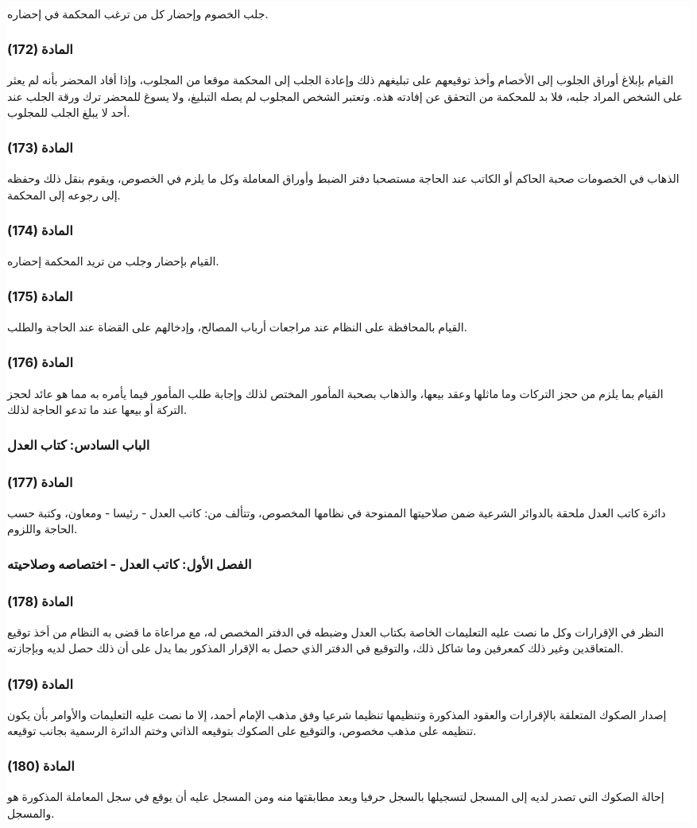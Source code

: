 جلب الخصوم وإحضار كل من ترغب المحكمة في إحضاره.

### المادة (172)

القيام بإبلاغ أوراق الجلوب إلى الأخصام وأخذ توقيعهم على تبليغهم ذلك وإعادة الجلب إلى المحكمة موقعا من المجلوب، وإذا أفاد المحضر بأنه لم يعثر على الشخص المراد جلبه، فلا بد للمحكمة من التحقق عن إفادته هذه. وتعتبر الشخص المجلوب لم يصله التبليغ، ولا يسوغ للمحضر ترك ورقة الجلب عند أحد لا يبلغ الجلب للمجلوب.

### المادة (173)

الذهاب في الخصومات صحبة الحاكم أو الكاتب عند الحاجة مستصحبا دفتر الضبط وأوراق المعاملة وكل ما يلزم في الخصوص، ويقوم بنقل ذلك وحفظه إلى رجوعه إلى المحكمة.

### المادة (174)

القيام بإحضار وجلب من تريد المحكمة إحضاره.

### المادة (175)

القيام بالمحافظة على النظام عند مراجعات أرباب المصالح، وإدخالهم على القضاة عند الحاجة والطلب.

### المادة (176)

القيام بما يلزم من حجز التركات وما ماثلها وعقد بيعها، والذهاب بصحبة المأمور المختص لذلك وإجابة طلب المأمور فيما يأمره به مما هو عائد لحجز التركة أو بيعها عند ما تدعو الحاجة لذلك.

### الباب السادس: كتاب العدل

### المادة (177)

دائرة كاتب العدل ملحقة بالدوائر الشرعية ضمن صلاحيتها الممنوحة في نظامها المخصوص، وتتألف من: كاتب العدل \- رئيسا - ومعاون، وكتبة حسب الحاجة واللزوم.

### الفصل الأول: كاتب العدل - اختصاصه وصلاحيته

### المادة (178)

النظر في الإقرارات وكل ما نصت عليه التعليمات الخاصة بكتاب العدل وضبطه في الدفتر المخصص له، مع مراعاة ما قضى به النظام من أخذ توقيع المتعاقدين وغير ذلك كمعرفين وما شاكل ذلك، والتوقيع في الدفتر الذي حصل به الإقرار المذكور بما يدل على أن ذلك حصل لديه وبإجازته.

### المادة (179)

إصدار الصكوك المتعلقة بالإقرارات والعقود المذكورة وتنظيمها تنظيما شرعيا وفق مذهب الإمام أحمد، إلا ما نصت عليه التعليمات والأوامر بأن يكون تنظيمه على مذهب مخصوص، والتوقيع على الصكوك بتوقيعه الذاتي وختم الدائرة الرسمية بجانب توقيعه.

### المادة (180)

إحالة الصكوك التي تصدر لديه إلى المسجل لتسجيلها بالسجل حرفيا وبعد مطابقتها منه ومن المسجل عليه أن يوقع في سجل المعاملة المذكورة هو والمسجل.
